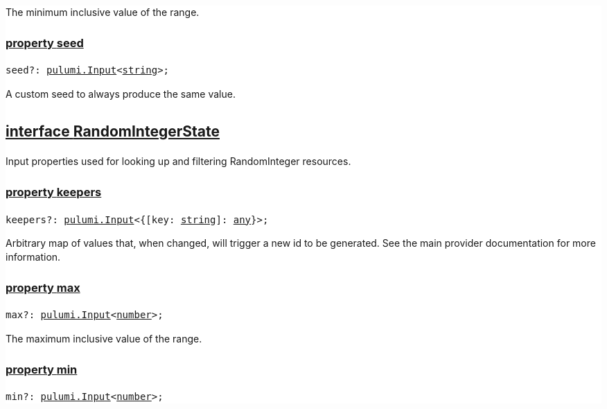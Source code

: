 The minimum inclusive value of the range.

</div>
<h3 class="pdoc-member-header" id="RandomIntegerArgs-seed">
<a class="pdoc-child-name" href="/randomInteger.ts#L165">property <b>seed</b></a>
</h3>
<div class="pdoc-member-contents" markdown="1">
<pre class="highlight"><span class='kd'></span>seed?: <a href='https://pulumi.io/reference/pkg/nodejs/@pulumi/pulumi/#Input'>pulumi.Input</a>&lt;<span class='kd'><a href='https://developer.mozilla.org/en-US/docs/Web/JavaScript/Reference/Global_Objects/String'>string</a></span>&gt;;</pre>

A custom seed to always produce the same value.

</div>
</div>
<h2 class="pdoc-module-header" id="RandomIntegerState">
<a class="pdoc-member-name" href="/randomInteger.ts#L119">interface <b>RandomIntegerState</b></a>
</h2>
<div class="pdoc-module-contents" markdown="1">

Input properties used for looking up and filtering RandomInteger resources.

<h3 class="pdoc-member-header" id="RandomIntegerState-keepers">
<a class="pdoc-child-name" href="/randomInteger.ts#L125">property <b>keepers</b></a>
</h3>
<div class="pdoc-member-contents" markdown="1">
<pre class="highlight"><span class='kd'></span>keepers?: <a href='https://pulumi.io/reference/pkg/nodejs/@pulumi/pulumi/#Input'>pulumi.Input</a>&lt;{[key: <span class='kd'><a href='https://developer.mozilla.org/en-US/docs/Web/JavaScript/Reference/Global_Objects/String'>string</a></span>]: <span class='kd'><a href='https://www.typescriptlang.org/docs/handbook/basic-types.html#any'>any</a></span>}&gt;;</pre>

Arbitrary map of values that, when changed, will
trigger a new id to be generated. See
the main provider documentation for more information.

</div>
<h3 class="pdoc-member-header" id="RandomIntegerState-max">
<a class="pdoc-child-name" href="/randomInteger.ts#L129">property <b>max</b></a>
</h3>
<div class="pdoc-member-contents" markdown="1">
<pre class="highlight"><span class='kd'></span>max?: <a href='https://pulumi.io/reference/pkg/nodejs/@pulumi/pulumi/#Input'>pulumi.Input</a>&lt;<span class='kd'><a href='https://developer.mozilla.org/en-US/docs/Web/JavaScript/Reference/Global_Objects/Number'>number</a></span>&gt;;</pre>

The maximum inclusive value of the range.

</div>
<h3 class="pdoc-member-header" id="RandomIntegerState-min">
<a class="pdoc-child-name" href="/randomInteger.ts#L133">property <b>min</b></a>
</h3>
<div class="pdoc-member-contents" markdown="1">
<pre class="highlight"><span class='kd'></span>min?: <a href='https://pulumi.io/reference/pkg/nodejs/@pulumi/pulumi/#Input'>pulumi.Input</a>&lt;<span class='kd'><a href='https://developer.mozilla.org/en-US/docs/Web/JavaScript/Reference/Global_Objects/Number'>number</a></span>&gt;;</pre>
